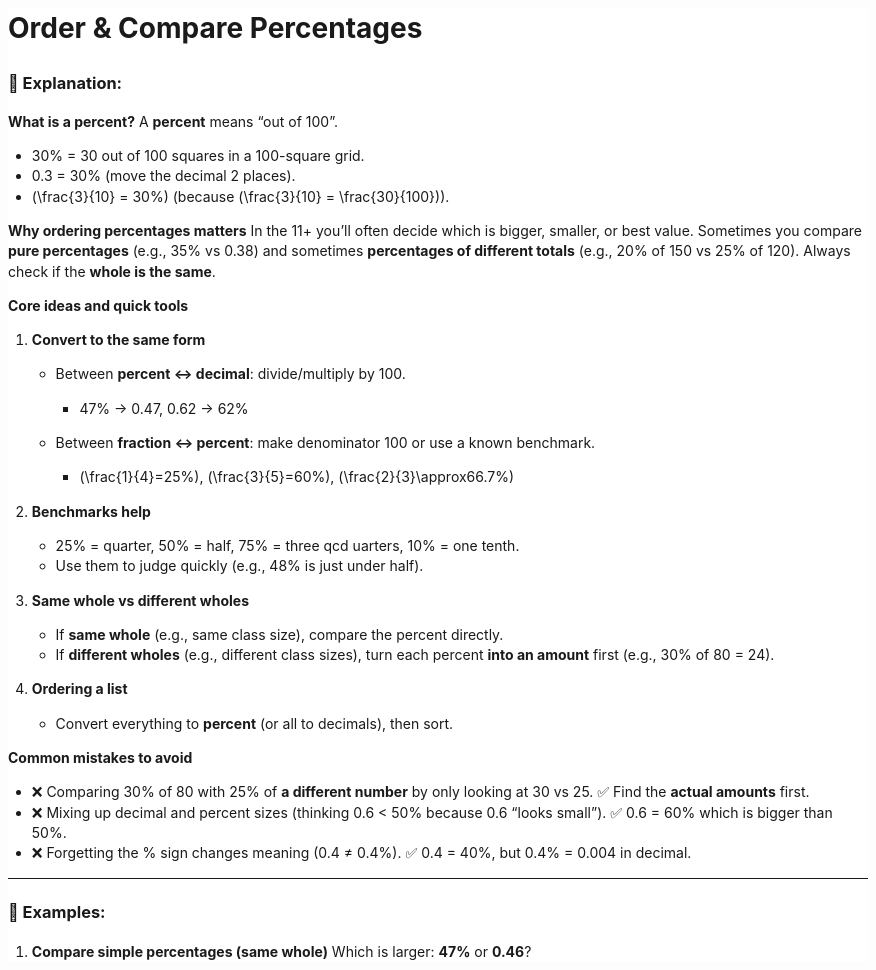 # Order & Compare Percentages

### 📘 Explanation:

**What is a percent?**
A **percent** means “out of 100”.

* 30% = 30 out of 100 squares in a 100-square grid.
* 0.3 = 30% (move the decimal 2 places).
* (\frac{3}{10} = 30%) (because (\frac{3}{10} = \frac{30}{100})).

**Why ordering percentages matters**
In the 11+ you’ll often decide which is bigger, smaller, or best value. Sometimes you compare **pure percentages** (e.g., 35% vs 0.38) and sometimes **percentages of different totals** (e.g., 20% of 150 vs 25% of 120). Always check if the **whole is the same**.

**Core ideas and quick tools**

1. **Convert to the same form**

   * Between **percent ↔ decimal**: divide/multiply by 100.

     * 47% → 0.47, 0.62 → 62%
   * Between **fraction ↔ percent**: make denominator 100 or use a known benchmark.

     * (\frac{1}{4}=25%), (\frac{3}{5}=60%), (\frac{2}{3}\approx66.7%)

2. **Benchmarks help**

   * 25% = quarter, 50% = half, 75% = three qcd uarters, 10% = one tenth.
   * Use them to judge quickly (e.g., 48% is just under half).

3. **Same whole vs different wholes**

   * If **same whole** (e.g., same class size), compare the percent directly.
   * If **different wholes** (e.g., different class sizes), turn each percent **into an amount** first (e.g., 30% of 80 = 24).

4. **Ordering a list**

   * Convert everything to **percent** (or all to decimals), then sort.

**Common mistakes to avoid**

* ❌ Comparing 30% of 80 with 25% of **a different number** by only looking at 30 vs 25.
  ✅ Find the **actual amounts** first.
* ❌ Mixing up decimal and percent sizes (thinking 0.6 < 50% because 0.6 “looks small”).
  ✅ 0.6 = 60% which is bigger than 50%.
* ❌ Forgetting the % sign changes meaning (0.4 ≠ 0.4%).
  ✅ 0.4 = 40%, but 0.4% = 0.004 in decimal.

---

### 🧮 Examples:

1. **Compare simple percentages (same whole)**
   Which is larger: **47%** or **0.46**?
